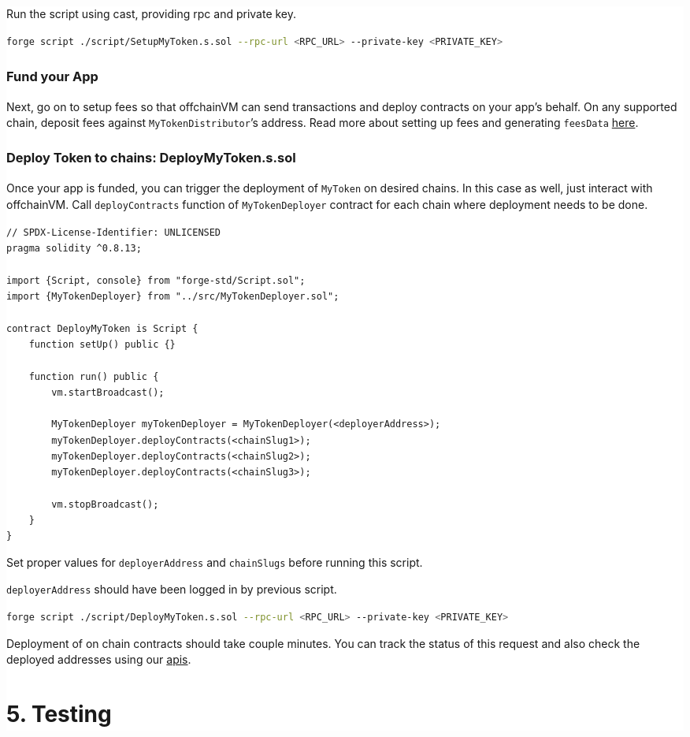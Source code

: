 Run the script using cast, providing rpc and private key.

```bash
forge script ./script/SetupMyToken.s.sol --rpc-url <RPC_URL> --private-key <PRIVATE_KEY>
```

### Fund your App

Next, go on to setup fees so that offchainVM can send transactions and deploy contracts on your app’s behalf. On any supported chain, deposit fees against `MyTokenDistributor`’s address. Read more about setting up fees and generating `feesData` [here](https://www.notion.so/Fees-yeah-14d818fd2858801daec8fc60fa4631b5?pvs=21).

### Deploy Token to chains: DeployMyToken.s.sol

Once your app is funded, you can trigger the deployment of `MyToken` on desired chains. In this case as well, just interact with offchainVM. Call `deployContracts` function of `MyTokenDeployer` contract for each chain where deployment needs to be done.

```solidity
// SPDX-License-Identifier: UNLICENSED
pragma solidity ^0.8.13;

import {Script, console} from "forge-std/Script.sol";
import {MyTokenDeployer} from "../src/MyTokenDeployer.sol";

contract DeployMyToken is Script {
    function setUp() public {}

    function run() public {
        vm.startBroadcast();

        MyTokenDeployer myTokenDeployer = MyTokenDeployer(<deployerAddress>);
        myTokenDeployer.deployContracts(<chainSlug1>);
        myTokenDeployer.deployContracts(<chainSlug2>);
        myTokenDeployer.deployContracts(<chainSlug3>);

        vm.stopBroadcast();
    }
}
```

Set proper values for `deployerAddress` and `chainSlugs` before running this script.

`deployerAddress` should have been logged in by previous script.

```bash
forge script ./script/DeployMyToken.s.sol --rpc-url <RPC_URL> --private-key <PRIVATE_KEY>
```

Deployment of on chain contracts should take couple minutes. You can track the status of this request and also check the deployed addresses using our [apis](https://www.notion.so/API-usage-150818fd2858803e8f46e6e45542258c?pvs=21).

# 5. Testing
